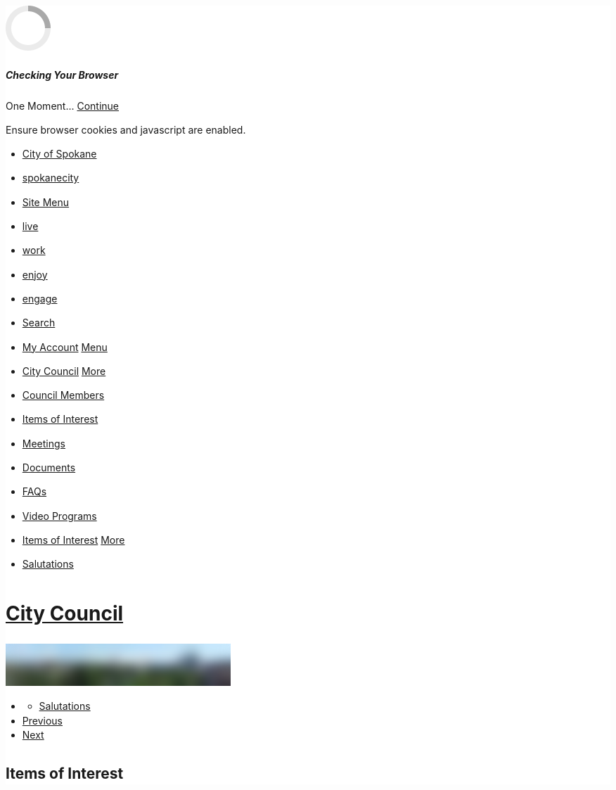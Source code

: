   ![Loading...](images/731b3eaf5c57e92438ed3f342c49ddf381a979871980a09347df26bbedfd284e.svg) 

#####  Checking Your Browser 

 One Moment...  [Continue]()  

Ensure browser cookies and javascript are enabled.

 *  [City of Spokane](https://my.spokanecity.org/citycouncil/items-of-interest/) 
 *  [spokanecity](https://my.spokanecity.org/website/map) 
 *  [Site Menu](https://my.spokanecity.org/citycouncil/items-of-interest/)  
   *  [live](https://my.spokanecity.org/live) 
   *  [work](https://my.spokanecity.org/work) 
   *  [enjoy](https://my.spokanecity.org/enjoy) 
   *  [engage](https://my.spokanecity.org/engage)  
 *  [Search](https://my.spokanecity.org/search) 
 *  [My Account](https://my.spokanecity.org/account) 
  [Menu](https://my.spokanecity.org/citycouncil/items-of-interest/#)  

 *  [City Council](https://my.spokanecity.org/citycouncil)   [More]() 
   *  [Council Members](https://my.spokanecity.org/citycouncil/members) 
   *  [Items of Interest](https://my.spokanecity.org/citycouncil/items-of-interest) 
   *  [Meetings](https://my.spokanecity.org/citycouncil/meetings) 
   *  [Documents](https://my.spokanecity.org/citycouncil/documents) 
   *  [FAQs](https://my.spokanecity.org/citycouncil/faqs) 
   *  [Video Programs](https://my.spokanecity.org/citycouncil/videos) 
 *  [Items of Interest](https://my.spokanecity.org/citycouncil/items-of-interest)   [More]() 
   *  [Salutations](https://my.spokanecity.org/citycouncil/items-of-interest/salutations) 

#  [City Council](https://my.spokanecity.org/citycouncil/default.aspx) 

  ![City of Spokane, Washington](images/0bdfba5e20522ff5adf6d7c619f4747137cf82bde903596334d97633cccfddba.svg)   ![Loading...](images/cef9bd8b599615b3e982ccc59b51403136ce387bb670484f0a57ac9468f2dad8.svg)  

 * 
   *  [Salutations](https://my.spokanecity.org/citycouncil/items-of-interest/salutations) 
 *  [Previous]() 
 *  [Next]() 

##  Items of Interest 
